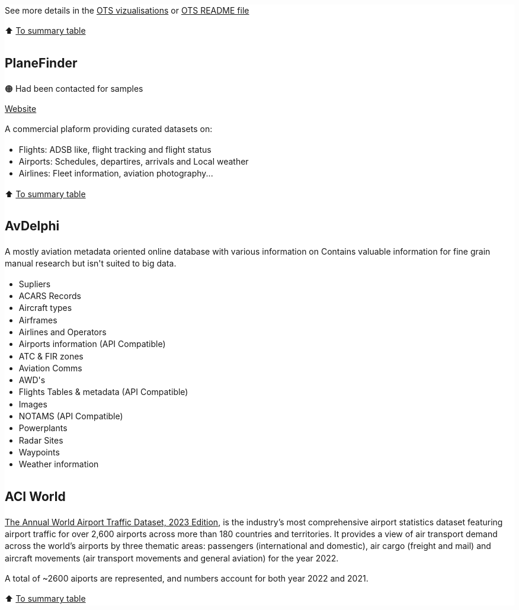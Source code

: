 
See more details in the [OTS vizualisations](/OTS/ots.ipynb) or [OTS README file](/OTS/README.md)

⬆️ [To summary table](#summary-table)

## PlaneFinder

🟠 Had been contacted for samples

[Website](https://planefinder.net/data)

A commercial plaform providing curated datasets on: 
- Flights: ADSB like, flight tracking and flight status
- Airports: Schedules, departires, arrivals and Local weather
- Airlines: Fleet information, aviation photography...

⬆️ [To summary table](#summary-table)


## AvDelphi

A mostly aviation metadata oriented online database with various information on
Contains valuable information for fine grain manual research but isn't suited to big data.

- Supliers
- ACARS Records
- Aircraft types
- Airframes
- Airlines and Operators
- Airports information (API Compatible)
- ATC & FIR zones
- Aviation Comms
- AWD's
- Flights Tables & metadata (API Compatible)
- Images
- NOTAMS (API Compatible)
- Powerplants
- Radar Sites
- Waypoints
- Weather information


## ACI World

[The Annual World Airport Traffic Dataset, 2023 Edition](https://store.aci.aero/product/annual-world-airport-traffic-dataset-2023/), is the industry’s most comprehensive airport statistics dataset featuring airport traffic for over 2,600 airports across more than 180 countries and territories.
It provides a view of air transport demand across the world’s airports by three thematic areas: passengers (international and domestic), air cargo (freight and mail) and aircraft movements (air transport movements and general aviation) for the year 2022.

A total of ~2600 aiports are represented, and numbers account for both year 2022 and 2021.

⬆️ [To summary table](#summary-table)
